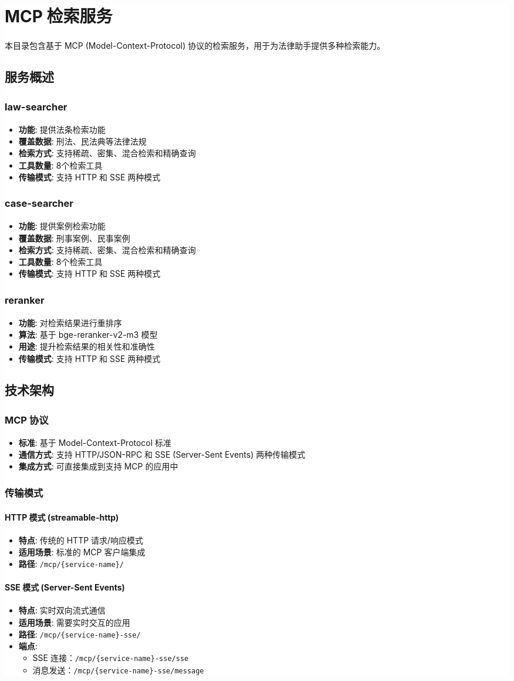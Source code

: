 # MCP 检索服务

本目录包含基于 MCP (Model-Context-Protocol) 协议的检索服务，用于为法律助手提供多种检索能力。

## 服务概述

### law-searcher
- **功能**: 提供法条检索功能
- **覆盖数据**: 刑法、民法典等法律法规
- **检索方式**: 支持稀疏、密集、混合检索和精确查询
- **工具数量**: 8个检索工具
- **传输模式**: 支持 HTTP 和 SSE 两种模式

### case-searcher
- **功能**: 提供案例检索功能
- **覆盖数据**: 刑事案例、民事案例
- **检索方式**: 支持稀疏、密集、混合检索和精确查询
- **工具数量**: 8个检索工具
- **传输模式**: 支持 HTTP 和 SSE 两种模式

### reranker
- **功能**: 对检索结果进行重排序
- **算法**: 基于 bge-reranker-v2-m3 模型
- **用途**: 提升检索结果的相关性和准确性
- **传输模式**: 支持 HTTP 和 SSE 两种模式

## 技术架构

### MCP 协议
- **标准**: 基于 Model-Context-Protocol 标准
- **通信方式**: 支持 HTTP/JSON-RPC 和 SSE (Server-Sent Events) 两种传输模式
- **集成方式**: 可直接集成到支持 MCP 的应用中

### 传输模式

#### HTTP 模式 (streamable-http)
- **特点**: 传统的 HTTP 请求/响应模式
- **适用场景**: 标准的 MCP 客户端集成
- **路径**: `/mcp/{service-name}/`

#### SSE 模式 (Server-Sent Events)
- **特点**: 实时双向流式通信
- **适用场景**: 需要实时交互的应用
- **路径**: `/mcp/{service-name}-sse/`
- **端点**: 
  - SSE 连接：`/mcp/{service-name}-sse/sse`
  - 消息发送：`/mcp/{service-name}-sse/message`
